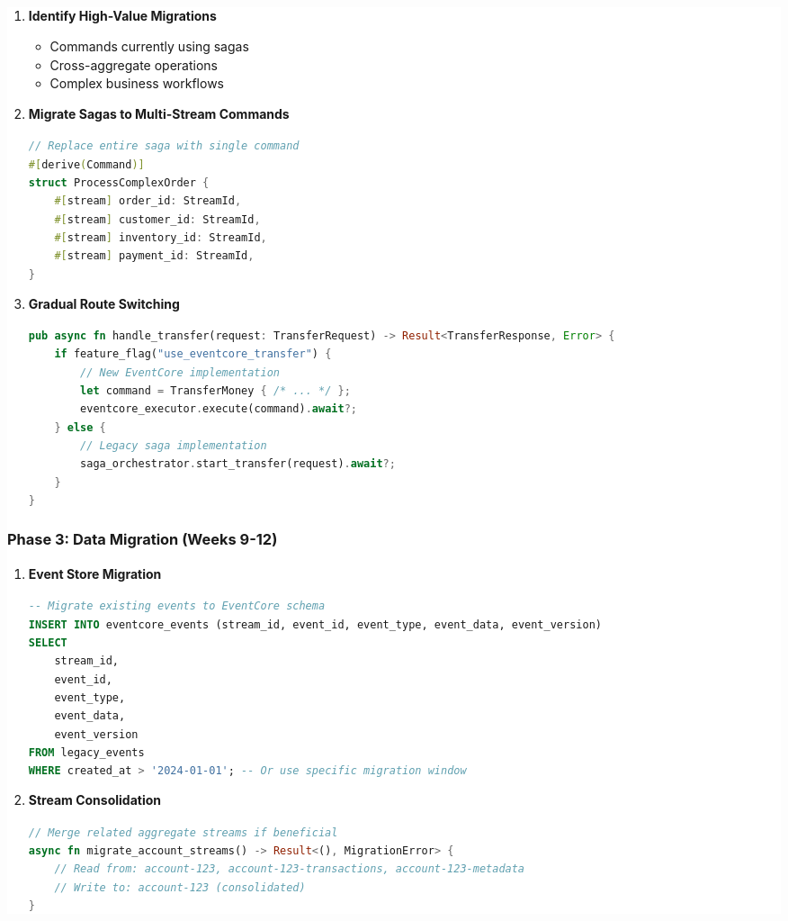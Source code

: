 1. **Identify High-Value Migrations**
   - Commands currently using sagas
   - Cross-aggregate operations
   - Complex business workflows

2. **Migrate Sagas to Multi-Stream Commands**
   ```rust
   // Replace entire saga with single command
   #[derive(Command)]
   struct ProcessComplexOrder {
       #[stream] order_id: StreamId,
       #[stream] customer_id: StreamId,
       #[stream] inventory_id: StreamId,
       #[stream] payment_id: StreamId,
   }
   ```

3. **Gradual Route Switching**
   ```rust
   pub async fn handle_transfer(request: TransferRequest) -> Result<TransferResponse, Error> {
       if feature_flag("use_eventcore_transfer") {
           // New EventCore implementation
           let command = TransferMoney { /* ... */ };
           eventcore_executor.execute(command).await?;
       } else {
           // Legacy saga implementation
           saga_orchestrator.start_transfer(request).await?;
       }
   }
   ```

### Phase 3: Data Migration (Weeks 9-12)

1. **Event Store Migration**
   ```sql
   -- Migrate existing events to EventCore schema
   INSERT INTO eventcore_events (stream_id, event_id, event_type, event_data, event_version)
   SELECT 
       stream_id,
       event_id,
       event_type,
       event_data,
       event_version
   FROM legacy_events
   WHERE created_at > '2024-01-01'; -- Or use specific migration window
   ```

2. **Stream Consolidation**
   ```rust
   // Merge related aggregate streams if beneficial
   async fn migrate_account_streams() -> Result<(), MigrationError> {
       // Read from: account-123, account-123-transactions, account-123-metadata
       // Write to: account-123 (consolidated)
   }
   ```

